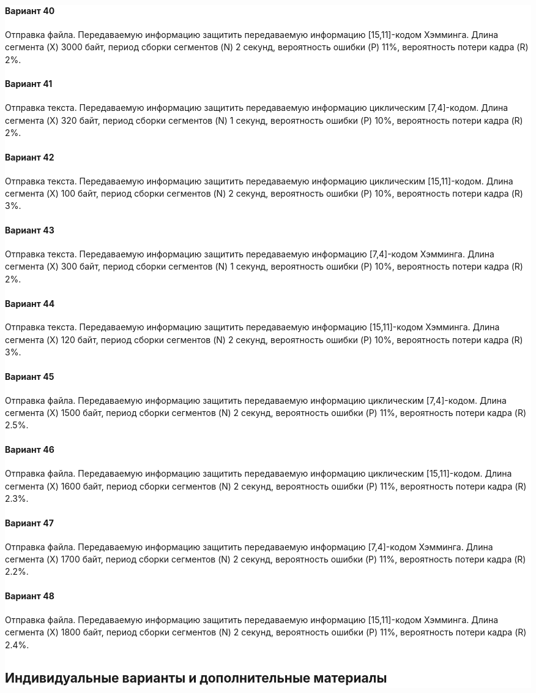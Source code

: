 #### Вариант 40

Отправка файла. Передаваемую информацию защитить передаваемую информацию [15,11]-кодом Хэмминга. Длина сегмента (X) 3000 байт, период сборки сегментов (N) 2 секунд, вероятность ошибки (P) 11%, вероятность потери кадра (R) 2%.

#### Вариант 41

Отправка текста. Передаваемую информацию защитить передаваемую информацию циклическим [7,4]-кодом. Длина сегмента (X) 320 байт, период сборки сегментов (N) 1 секунд, вероятность ошибки (P) 10%, вероятность потери кадра (R) 2%.

#### Вариант 42

Отправка текста. Передаваемую информацию защитить передаваемую информацию циклическим [15,11]-кодом. Длина сегмента (X) 100 байт, период сборки сегментов (N) 2 секунд, вероятность ошибки (P) 10%, вероятность потери кадра (R) 3%.

#### Вариант 43

Отправка текста. Передаваемую информацию защитить передаваемую информацию [7,4]-кодом Хэмминга. Длина сегмента (X) 300 байт, период сборки сегментов (N) 1 секунд, вероятность ошибки (P) 10%, вероятность потери кадра (R) 2%.

#### Вариант 44

Отправка текста. Передаваемую информацию защитить передаваемую информацию [15,11]-кодом Хэмминга. Длина сегмента (X) 120 байт, период сборки сегментов (N) 2 секунд, вероятность ошибки (P) 10%, вероятность потери кадра (R) 3%.

#### Вариант 45

Отправка файла. Передаваемую информацию защитить передаваемую информацию циклическим [7,4]-кодом. Длина сегмента (X) 1500 байт, период сборки сегментов (N) 2 секунд, вероятность ошибки (P) 11%, вероятность потери кадра (R) 2.5%.

#### Вариант 46

Отправка файла. Передаваемую информацию защитить передаваемую информацию циклическим [15,11]-кодом. Длина сегмента (X) 1600 байт, период сборки сегментов (N) 2 секунд, вероятность ошибки (P) 11%, вероятность потери кадра (R) 2.3%.

#### Вариант 47

Отправка файла. Передаваемую информацию защитить передаваемую информацию [7,4]-кодом Хэмминга. Длина сегмента (X) 1700 байт, период сборки сегментов (N) 2 секунд, вероятность ошибки (P) 11%, вероятность потери кадра (R) 2.2%.

#### Вариант 48

Отправка файла. Передаваемую информацию защитить передаваемую информацию [15,11]-кодом Хэмминга. Длина сегмента (X) 1800 байт, период сборки сегментов (N) 2 секунд, вероятность ошибки (P) 11%, вероятность потери кадра (R) 2.4%.


## Индивидуальные варианты и дополнительные материалы
